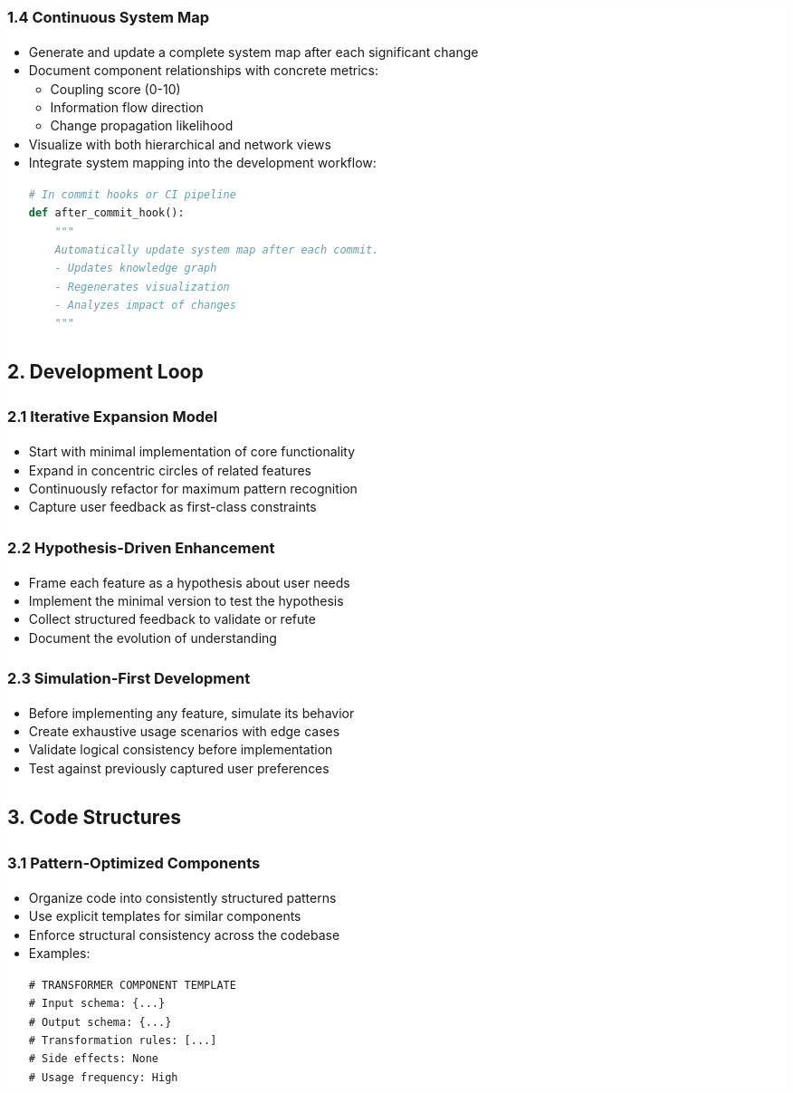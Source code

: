 ### 1.4 Continuous System Map
- Generate and update a complete system map after each significant change
- Document component relationships with concrete metrics:
  - Coupling score (0-10)
  - Information flow direction
  - Change propagation likelihood
- Visualize with both hierarchical and network views
- Integrate system mapping into the development workflow:
  ```python
  # In commit hooks or CI pipeline
  def after_commit_hook():
      """
      Automatically update system map after each commit.
      - Updates knowledge graph
      - Regenerates visualization
      - Analyzes impact of changes
      """
  ```

## 2. Development Loop

### 2.1 Iterative Expansion Model
- Start with minimal implementation of core functionality
- Expand in concentric circles of related features
- Continuously refactor for maximum pattern recognition
- Capture user feedback as first-class constraints

### 2.2 Hypothesis-Driven Enhancement
- Frame each feature as a hypothesis about user needs
- Implement the minimal version to test the hypothesis
- Collect structured feedback to validate or refute
- Document the evolution of understanding

### 2.3 Simulation-First Development
- Before implementing any feature, simulate its behavior
- Create exhaustive usage scenarios with edge cases
- Validate logical consistency before implementation
- Test against previously captured user preferences

## 3. Code Structures

### 3.1 Pattern-Optimized Components
- Organize code into consistently structured patterns
- Use explicit templates for similar components
- Enforce structural consistency across the codebase
- Examples:
  ```
  # TRANSFORMER COMPONENT TEMPLATE
  # Input schema: {...}
  # Output schema: {...}
  # Transformation rules: [...]
  # Side effects: None
  # Usage frequency: High
  ```
